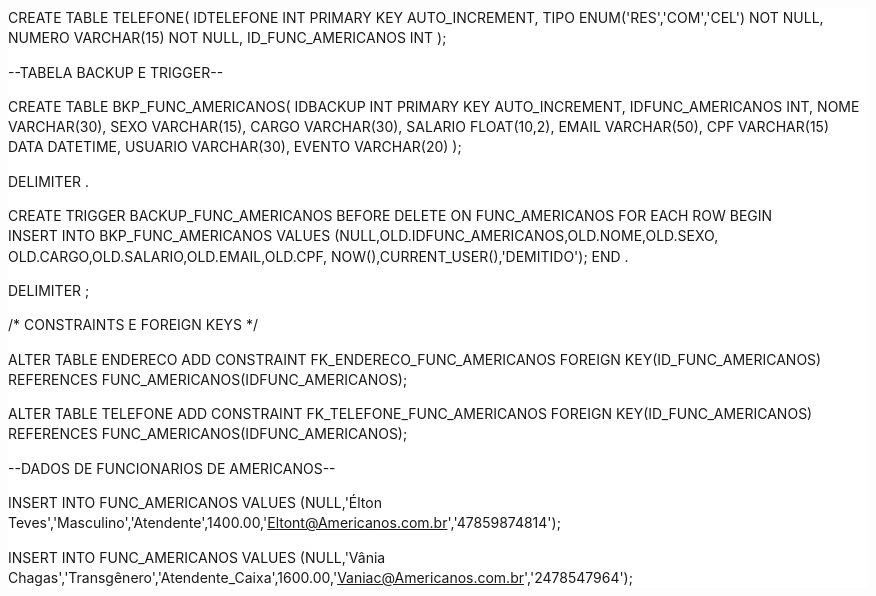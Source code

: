 CREATE TABLE TELEFONE(
	   IDTELEFONE INT PRIMARY KEY AUTO_INCREMENT, 
	     TIPO ENUM('RES','COM','CEL') NOT NULL,
	     NUMERO VARCHAR(15) NOT NULL,
	     ID_FUNC_AMERICANOS INT
);

--TABELA BACKUP E TRIGGER--

CREATE TABLE BKP_FUNC_AMERICANOS(
	IDBACKUP INT PRIMARY KEY AUTO_INCREMENT,
	IDFUNC_AMERICANOS INT,
	NOME VARCHAR(30),
	SEXO VARCHAR(15),
        CARGO VARCHAR(30),
        SALARIO FLOAT(10,2),
        EMAIL VARCHAR(50),
        CPF VARCHAR(15)
        DATA DATETIME,
	USUARIO VARCHAR(30),
	EVENTO VARCHAR(20)
);

DELIMITER .

CREATE TRIGGER BACKUP_FUNC_AMERICANOS BEFORE DELETE 
ON FUNC_AMERICANOS
FOR EACH ROW
BEGIN	
	INSERT INTO BKP_FUNC_AMERICANOS VALUES
        (NULL,OLD.IDFUNC_AMERICANOS,OLD.NOME,OLD.SEXO,
         OLD.CARGO,OLD.SALARIO,OLD.EMAIL,OLD.CPF,
         NOW(),CURRENT_USER(),'DEMITIDO');
END
.

DELIMITER ;

/* CONSTRAINTS E FOREIGN KEYS */

ALTER TABLE ENDERECO
ADD CONSTRAINT FK_ENDERECO_FUNC_AMERICANOS
FOREIGN KEY(ID_FUNC_AMERICANOS)
REFERENCES FUNC_AMERICANOS(IDFUNC_AMERICANOS);

ALTER TABLE TELEFONE
ADD CONSTRAINT FK_TELEFONE_FUNC_AMERICANOS
FOREIGN KEY(ID_FUNC_AMERICANOS)
REFERENCES FUNC_AMERICANOS(IDFUNC_AMERICANOS);

--DADOS DE FUNCIONARIOS DE AMERICANOS--

INSERT INTO FUNC_AMERICANOS VALUES
(NULL,'Élton Teves','Masculino','Atendente',1400.00,'Eltont@Americanos.com.br','47859874814');

INSERT INTO FUNC_AMERICANOS VALUES
(NULL,'Vânia Chagas','Transgênero','Atendente_Caixa',1600.00,'Vaniac@Americanos.com.br','2478547964');
